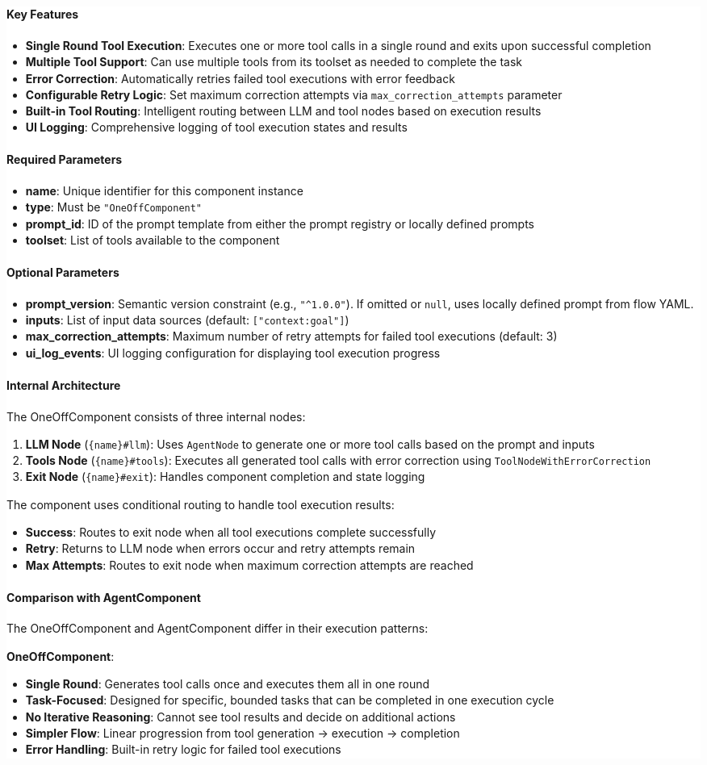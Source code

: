 #### Key Features

- **Single Round Tool Execution**: Executes one or more tool calls in a single round and exits upon successful
  completion
- **Multiple Tool Support**: Can use multiple tools from its toolset as needed to complete the task
- **Error Correction**: Automatically retries failed tool executions with error feedback
- **Configurable Retry Logic**: Set maximum correction attempts via `max_correction_attempts` parameter
- **Built-in Tool Routing**: Intelligent routing between LLM and tool nodes based on execution results
- **UI Logging**: Comprehensive logging of tool execution states and results

#### Required Parameters

- **name**: Unique identifier for this component instance
- **type**: Must be `"OneOffComponent"`
- **prompt_id**: ID of the prompt template from either the prompt registry or locally defined prompts
- **toolset**: List of tools available to the component

#### Optional Parameters

- **prompt_version**: Semantic version constraint (e.g., `"^1.0.0"`). If omitted or `null`, uses locally defined prompt
  from flow YAML.
- **inputs**: List of input data sources (default: `["context:goal"]`)
- **max_correction_attempts**: Maximum number of retry attempts for failed tool executions (default: 3)
- **ui_log_events**: UI logging configuration for displaying tool execution progress

#### Internal Architecture

The OneOffComponent consists of three internal nodes:

1. **LLM Node** (`{name}#llm`): Uses `AgentNode` to generate one or more tool calls based on the prompt and inputs
1. **Tools Node** (`{name}#tools`): Executes all generated tool calls with error correction using
   `ToolNodeWithErrorCorrection`
1. **Exit Node** (`{name}#exit`): Handles component completion and state logging

The component uses conditional routing to handle tool execution results:

- **Success**: Routes to exit node when all tool executions complete successfully
- **Retry**: Returns to LLM node when errors occur and retry attempts remain
- **Max Attempts**: Routes to exit node when maximum correction attempts are reached

#### Comparison with AgentComponent

The OneOffComponent and AgentComponent differ in their execution patterns:

**OneOffComponent**:

- **Single Round**: Generates tool calls once and executes them all in one round
- **Task-Focused**: Designed for specific, bounded tasks that can be completed in one execution cycle
- **No Iterative Reasoning**: Cannot see tool results and decide on additional actions
- **Simpler Flow**: Linear progression from tool generation → execution → completion
- **Error Handling**: Built-in retry logic for failed tool executions
